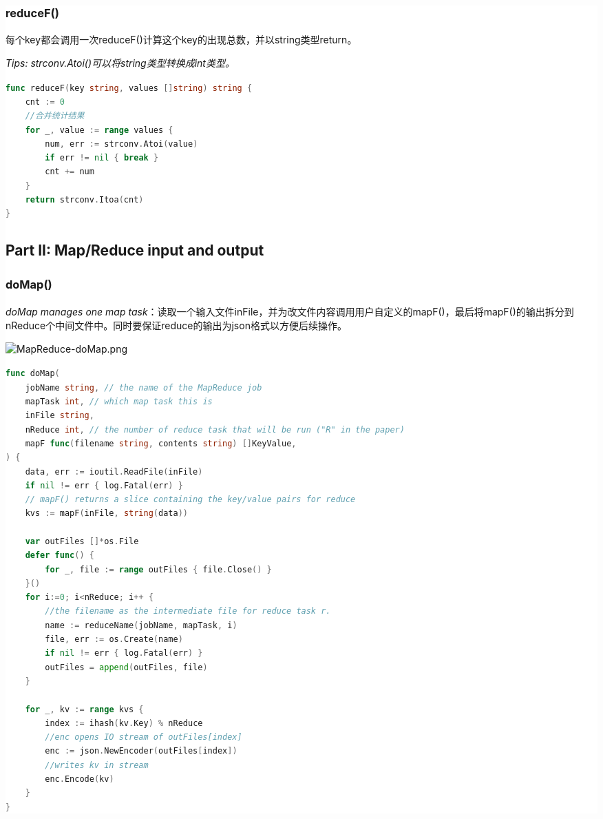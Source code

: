 ### reduceF()

每个key都会调用一次reduceF()计算这个key的出现总数，并以string类型return。

*Tips: strconv.Atoi()可以将string类型转换成int类型。*

```go
func reduceF(key string, values []string) string {
	cnt := 0
    //合并统计结果
	for _, value := range values {
		num, err := strconv.Atoi(value)
		if err != nil { break }
		cnt += num
	}
	return strconv.Itoa(cnt)
}
```

## Part II: Map/Reduce input and output

### doMap()

*doMap manages one map task*：读取一个输入文件inFile，并为改文件内容调用用户自定义的mapF()，最后将mapF()的输出拆分到nReduce个中间文件中。同时要保证reduce的输出为json格式以方便后续操作。

![MapReduce-doMap.png](https://i.loli.net/2020/10/12/YSFPbdJx9pMoCl2.png)

```go
func doMap(
	jobName string, // the name of the MapReduce job
	mapTask int, // which map task this is
	inFile string,
	nReduce int, // the number of reduce task that will be run ("R" in the paper)
	mapF func(filename string, contents string) []KeyValue,
) {
	data, err := ioutil.ReadFile(inFile)
	if nil != err { log.Fatal(err) }
	// mapF() returns a slice containing the key/value pairs for reduce
	kvs := mapF(inFile, string(data))

	var outFiles []*os.File
	defer func() {
		for _, file := range outFiles { file.Close() }
	}()
	for i:=0; i<nReduce; i++ {
		//the filename as the intermediate file for reduce task r.
		name := reduceName(jobName, mapTask, i)
		file, err := os.Create(name)
		if nil != err { log.Fatal(err) }
		outFiles = append(outFiles, file)
	}

	for _, kv := range kvs {
		index := ihash(kv.Key) % nReduce
		//enc opens IO stream of outFiles[index]
		enc := json.NewEncoder(outFiles[index])
		//writes kv in stream
		enc.Encode(kv)
	}
}
```
